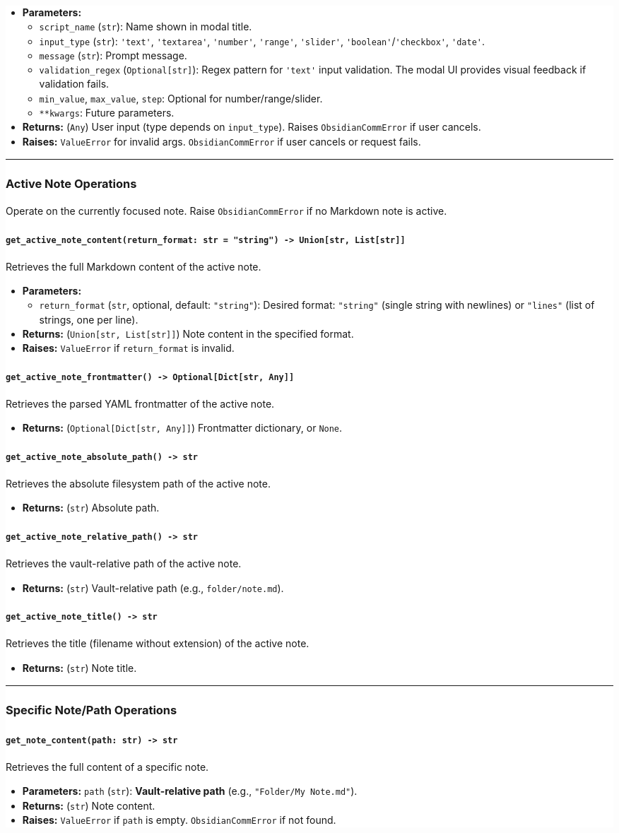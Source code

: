 *   **Parameters:**
    *   `script_name` (`str`): Name shown in modal title.
    *   `input_type` (`str`): `'text'`, `'textarea'`, `'number'`, `'range'`, `'slider'`, `'boolean'`/`'checkbox'`, `'date'`.
    *   `message` (`str`): Prompt message.
    *   `validation_regex` (`Optional[str]`): Regex pattern for `'text'` input validation. The modal UI provides visual feedback if validation fails.
    *   `min_value`, `max_value`, `step`: Optional for number/range/slider.
    *   `**kwargs`: Future parameters.
*   **Returns:** (`Any`) User input (type depends on `input_type`). Raises `ObsidianCommError` if user cancels.
*   **Raises:** `ValueError` for invalid args. `ObsidianCommError` if user cancels or request fails.

---

### Active Note Operations

Operate on the currently focused note. Raise `ObsidianCommError` if no Markdown note is active.

#### `get_active_note_content(return_format: str = "string") -> Union[str, List[str]]`
Retrieves the full Markdown content of the active note.
*   **Parameters:**
    *   `return_format` (`str`, optional, default: `"string"`): Desired format: `"string"` (single string with newlines) or `"lines"` (list of strings, one per line).
*   **Returns:** (`Union[str, List[str]]`) Note content in the specified format.
*   **Raises:** `ValueError` if `return_format` is invalid.

#### `get_active_note_frontmatter() -> Optional[Dict[str, Any]]`
Retrieves the parsed YAML frontmatter of the active note.
*   **Returns:** (`Optional[Dict[str, Any]]`) Frontmatter dictionary, or `None`.

#### `get_active_note_absolute_path() -> str`
Retrieves the absolute filesystem path of the active note.
*   **Returns:** (`str`) Absolute path.

#### `get_active_note_relative_path() -> str`
Retrieves the vault-relative path of the active note.
*   **Returns:** (`str`) Vault-relative path (e.g., `folder/note.md`).

#### `get_active_note_title() -> str`
Retrieves the title (filename without extension) of the active note.
*   **Returns:** (`str`) Note title.

---

### Specific Note/Path Operations

#### `get_note_content(path: str) -> str`
Retrieves the full content of a specific note.
*   **Parameters:** `path` (`str`): **Vault-relative path** (e.g., `"Folder/My Note.md"`).
*   **Returns:** (`str`) Note content.
*   **Raises:** `ValueError` if `path` is empty. `ObsidianCommError` if not found.
